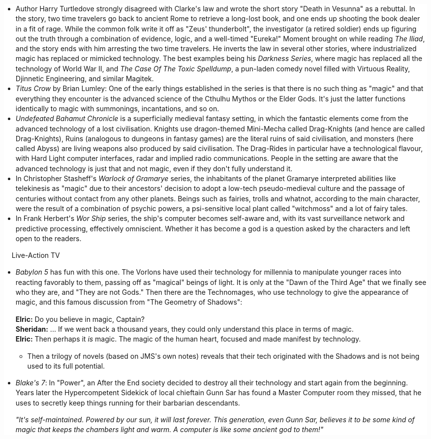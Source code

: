 -   Author Harry Turtledove strongly disagreed with Clarke's law and wrote the short story "Death in Vesunna" as a rebuttal. In the story, two time travelers go back to ancient Rome to retrieve a long-lost book, and one ends up shooting the book dealer in a fit of rage. While the common folk write it off as "Zeus' thunderbolt", the investigator (a retired soldier) ends up figuring out the truth through a combination of evidence, logic, and a well-timed "Eureka!" Moment brought on while reading _The Iliad_, and the story ends with him arresting the two time travelers. He inverts the law in several other stories, where industrialized magic has replaced or mimicked technology. The best examples being his _Darkness Series_, where magic has replaced all the technology of World War II, and _The Case Of The Toxic Spelldump_, a pun-laden comedy novel filled with Virtuous Reality, Djinnetic Engineering, and similar Magitek.
-   _Titus Crow_ by Brian Lumley: One of the early things established in the series is that there is no such thing as "magic" and that everything they encounter is the advanced science of the Cthulhu Mythos or the Elder Gods. It's just the latter functions identically to magic with summonings, incantations, and so on.
-   _Undefeated Bahamut Chronicle_ is a superficially medieval fantasy setting, in which the fantastic elements come from the advanced technology of a lost civilisation. Knights use dragon-themed Mini-Mecha called Drag-Knights (and hence are called Drag-Knights), Ruins (analogous to dungeons in fantasy games) are the literal ruins of said civilisation, and monsters (here called Abyss) are living weapons also produced by said civilisation. The Drag-Rides in particular have a technological flavour, with Hard Light computer interfaces, radar and implied radio communications. People in the setting are aware that the advanced technology is just that and not magic, even if they don't fully understand it.
-   In Christopher Stasheff's _Warlock of Gramarye_ series, the inhabitants of the planet Gramarye interpreted abilities like telekinesis as "magic" due to their ancestors' decision to adopt a low-tech pseudo-medieval culture and the passage of centuries without contact from any other planets. Beings such as fairies, trolls and whatnot, according to the main character, were the result of a combination of psychic powers, a psi-sensitive local plant called "witchmoss" and a lot of fairy tales.
-   In Frank Herbert's _Wor Ship_ series, the ship's computer becomes self-aware and, with its vast surveillance network and predictive processing, effectively omniscient. Whether it has become a god is a question asked by the characters and left open to the readers.

    Live-Action TV 

-   _Babylon 5_ has fun with this one. The Vorlons have used their technology for millennia to manipulate younger races into reacting favorably to them, passing off as "magical" beings of light. It is only at the "Dawn of the Third Age" that we finally see who they are, and "They are not Gods." Then there are the Technomages, who use technology to give the appearance of magic, and this famous discussion from "The Geometry of Shadows":
    
    **Elric:** Do you believe in magic, Captain?  
    **Sheridan:** ... If we went back a thousand years, they could only understand this place in terms of magic.  
    **Elric:** Then perhaps it _is_ magic. The magic of the human heart, focused and made manifest by technology.
    
    -   Then a trilogy of novels (based on JMS's own notes) reveals that their tech originated with the Shadows and is not being used to its full potential.
-   _Blake's 7_: In "Power", an After the End society decided to destroy all their technology and start again from the beginning. Years later the Hypercompetent Sidekick of local chieftain Gunn Sar has found a Master Computer room they missed, that he uses to secretly keep things running for their barbarian descendants.
    
    _"It's self-maintained. Powered by our sun, it will last forever. This generation, even Gunn Sar, believes it to be some kind of magic that keeps the chambers light and warm. A computer is like some ancient god to them!"_
    